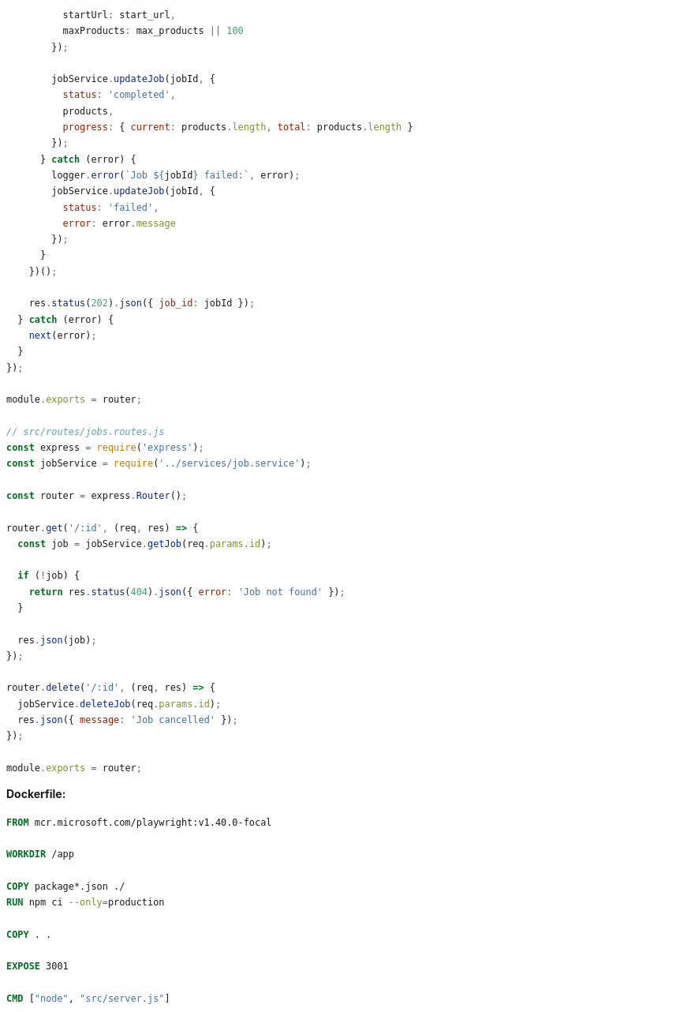 ```javascript
          startUrl: start_url,
          maxProducts: max_products || 100
        });

        jobService.updateJob(jobId, {
          status: 'completed',
          products,
          progress: { current: products.length, total: products.length }
        });
      } catch (error) {
        logger.error(`Job ${jobId} failed:`, error);
        jobService.updateJob(jobId, {
          status: 'failed',
          error: error.message
        });
      }
    })();

    res.status(202).json({ job_id: jobId });
  } catch (error) {
    next(error);
  }
});

module.exports = router;

// src/routes/jobs.routes.js
const express = require('express');
const jobService = require('../services/job.service');

const router = express.Router();

router.get('/:id', (req, res) => {
  const job = jobService.getJob(req.params.id);

  if (!job) {
    return res.status(404).json({ error: 'Job not found' });
  }

  res.json(job);
});

router.delete('/:id', (req, res) => {
  jobService.deleteJob(req.params.id);
  res.json({ message: 'Job cancelled' });
});

module.exports = router;
```

**Dockerfile:**
```dockerfile
FROM mcr.microsoft.com/playwright:v1.40.0-focal

WORKDIR /app

COPY package*.json ./
RUN npm ci --only=production

COPY . .

EXPOSE 3001

CMD ["node", "src/server.js"]
```